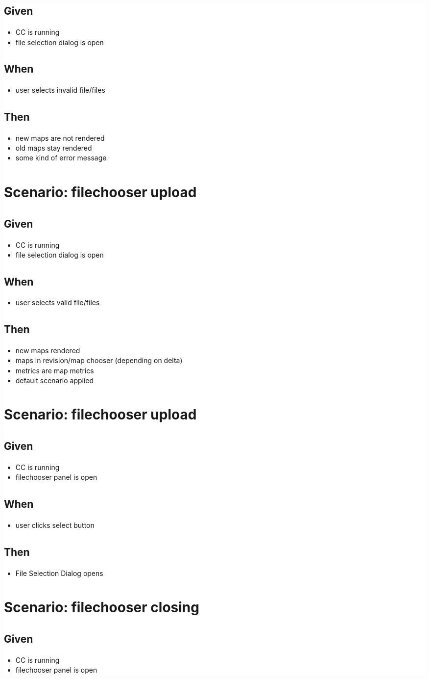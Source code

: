 ## Given 
- CC is running
- file selection dialog is open

## When 
- user selects invalid file/files

## Then 
- new maps are not rendered
- old maps stay rendered
- some kind of error message

# Scenario: filechooser upload

## Given 
- CC is running
- file selection dialog is open

## When 
- user selects valid file/files

## Then 
- new maps rendered
- maps in revision/map chooser (depending on delta)
- metrics are map metrics
- default scenario applied

# Scenario: filechooser upload

## Given 
- CC is running
- filechooser panel is open

## When 
- user clicks select button

## Then 
- File Selection Dialog opens

# Scenario: filechooser closing

## Given 
- CC is running
- filechooser panel is open

